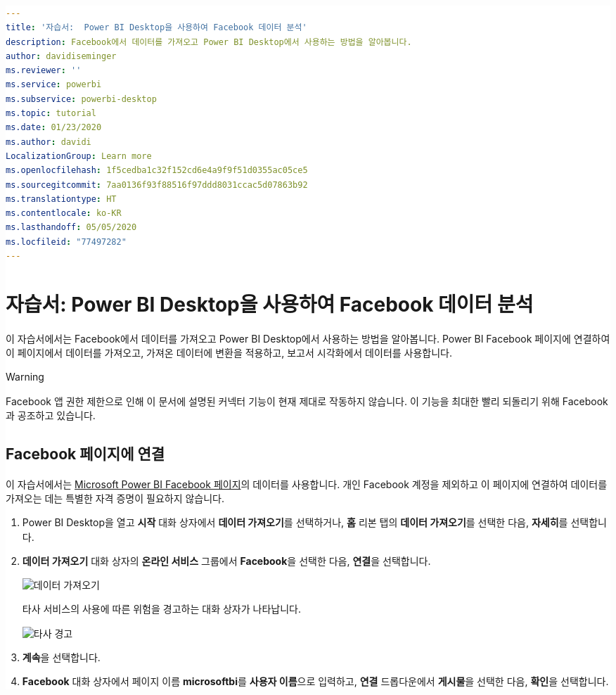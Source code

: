 ```yaml
---
title: '자습서:  Power BI Desktop을 사용하여 Facebook 데이터 분석'
description: Facebook에서 데이터를 가져오고 Power BI Desktop에서 사용하는 방법을 알아봅니다.
author: davidiseminger
ms.reviewer: ''
ms.service: powerbi
ms.subservice: powerbi-desktop
ms.topic: tutorial
ms.date: 01/23/2020
ms.author: davidi
LocalizationGroup: Learn more
ms.openlocfilehash: 1f5cedba1c32f152cd6e4a9f9f51d0355ac05ce5
ms.sourcegitcommit: 7aa0136f93f88516f97ddd8031ccac5d07863b92
ms.translationtype: HT
ms.contentlocale: ko-KR
ms.lasthandoff: 05/05/2020
ms.locfileid: "77497282"
---
```

# <a name="tutorial-analyze-facebook-data-by-using-power-bi-desktop"></a>자습서:  Power BI Desktop을 사용하여 Facebook 데이터 분석

이 자습서에서는 Facebook에서 데이터를 가져오고 Power BI Desktop에서 사용하는 방법을 알아봅니다. Power BI Facebook 페이지에 연결하여 이 페이지에서 데이터를 가져오고, 가져온 데이터에 변환을 적용하고, 보고서 시각화에서 데이터를 사용합니다.

> [!WARNING]
> Facebook 앱 권한 제한으로 인해 이 문서에 설명된 커넥터 기능이 현재 제대로 작동하지 않습니다. 이 기능을 최대한 빨리 되돌리기 위해 Facebook과 공조하고 있습니다.


## <a name="connect-to-a-facebook-page"></a>Facebook 페이지에 연결

이 자습서에서는 [Microsoft Power BI Facebook 페이지](https://www.facebook.com/microsoftbi)의 데이터를 사용합니다. 개인 Facebook 계정을 제외하고 이 페이지에 연결하여 데이터를 가져오는 데는 특별한 자격 증명이 필요하지 않습니다.

1. Power BI Desktop을 열고 **시작** 대화 상자에서 **데이터 가져오기**를 선택하거나, **홈** 리본 탭의 **데이터 가져오기**를 선택한 다음, **자세히**를 선택합니다.
   
2. **데이터 가져오기** 대화 상자의 **온라인 서비스** 그룹에서 **Facebook**을 선택한 다음, **연결**을 선택합니다.
   
   ![데이터 가져오기](media/desktop-tutorial-facebook-analytics/t_fb_getdataother.png)
   
   타사 서비스의 사용에 따른 위험을 경고하는 대화 상자가 나타납니다.
   
   ![타사 경고](media/desktop-tutorial-facebook-analytics/t_fb_connectingtotps.png)
   
3. **계속**을 선택합니다. 
   
4. **Facebook** 대화 상자에서 페이지 이름 **microsoftbi**를 **사용자 이름**으로 입력하고, **연결** 드롭다운에서 **게시물**을 선택한 다음, **확인**을 선택합니다.
   